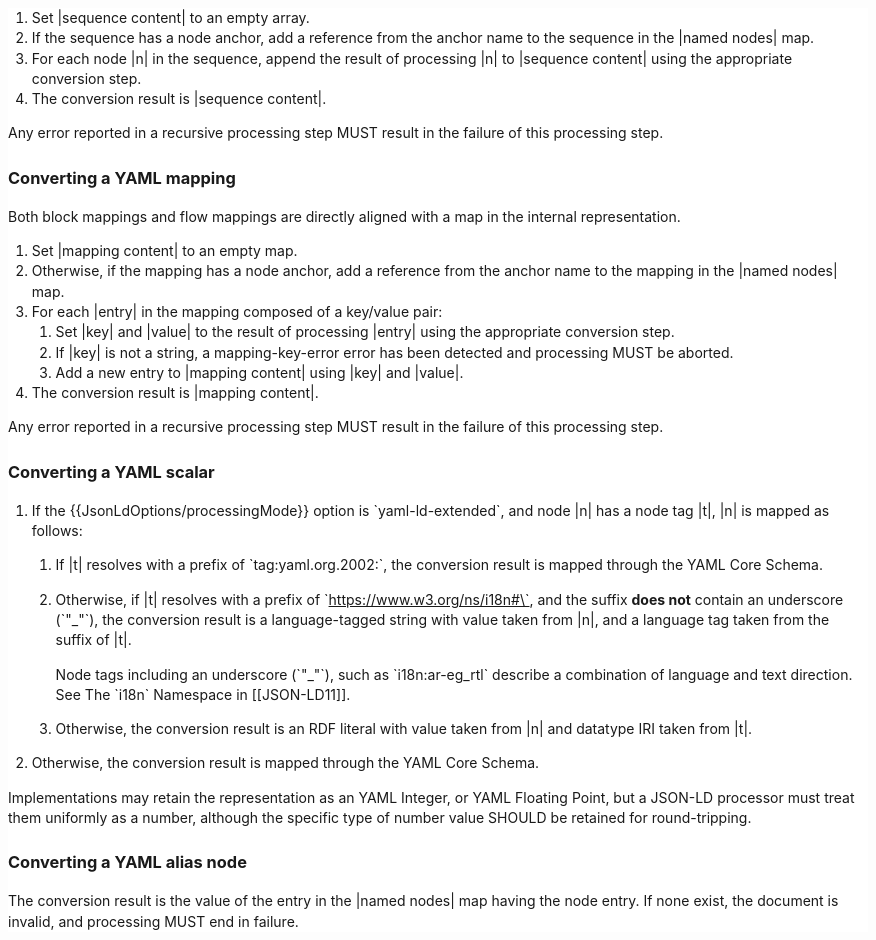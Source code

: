 1.  Set |sequence content| to an empty array.
2.  If the sequence has a node anchor, add a reference from the anchor name to the sequence in the |named nodes| map.
3.  For each node |n| in the sequence, append the result of processing |n| to |sequence content| using the appropriate conversion step.
4.  The conversion result is |sequence content|.

Any error reported in a recursive processing step MUST result in the failure of this processing step.

### Converting a YAML mapping

Both block mappings and flow mappings are directly aligned with a map in the internal representation.

1.  Set |mapping content| to an empty map.
2.  Otherwise, if the mapping has a node anchor, add a reference from the anchor name to the mapping in the |named nodes| map.
3.  For each |entry| in the mapping composed of a key/value pair:
    1.  Set |key| and |value| to the result of processing |entry| using the appropriate conversion step.
    2.  If |key| is not a string, a mapping-key-error error has been detected and processing MUST be aborted.
    3.  Add a new entry to |mapping content| using |key| and |value|.
4.  The conversion result is |mapping content|.

Any error reported in a recursive processing step MUST result in the failure of this processing step.

### Converting a YAML scalar

1.  If the {{JsonLdOptions/processingMode}} option is \`yaml-ld-extended\`, and node |n| has a node tag |t|, |n| is mapped as follows:
    1.  If |t| resolves with a prefix of \`tag:yaml.org.2002:\`, the conversion result is mapped through the YAML Core Schema.
    2.  Otherwise, if |t| resolves with a prefix of \`https://www.w3.org/ns/i18n#\`, and the suffix **does not** contain an underscore (\`"\_"\`), the conversion result is a language-tagged string with value taken from |n|, and a language tag taken from the suffix of |t|.
        
        Node tags including an underscore (\`"\_"\`), such as \`i18n:ar-eg\_rtl\` describe a combination of language and text direction. See The \`i18n\` Namespace in \[\[JSON-LD11\]\].
        
    3.  Otherwise, the conversion result is an RDF literal with value taken from |n| and datatype IRI taken from |t|.
2.  Otherwise, the conversion result is mapped through the YAML Core Schema.

Implementations may retain the representation as an YAML Integer, or YAML Floating Point, but a JSON-LD processor must treat them uniformly as a number, although the specific type of number value SHOULD be retained for round-tripping.

### Converting a YAML alias node

The conversion result is the value of the entry in the |named nodes| map having the node entry. If none exist, the document is invalid, and processing MUST end in failure.
